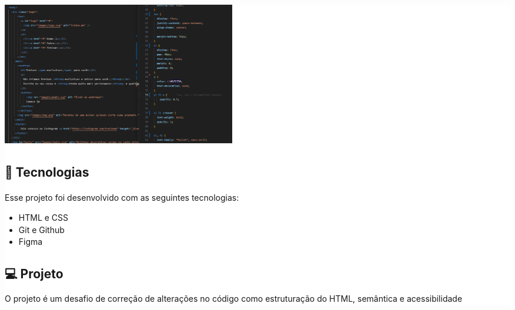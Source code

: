   <img alt="projeto Corrigindo Bugs 2" src=".github/depois.png" width="45%">
</div>

## 🚀 Tecnologias

Esse projeto foi desenvolvido com as seguintes tecnologias:

- HTML e CSS
- Git e Github
- Figma

## 💻 Projeto

O projeto é um desafio de correção de alterações no código como estruturação do HTML, semântica e acessibilidade
